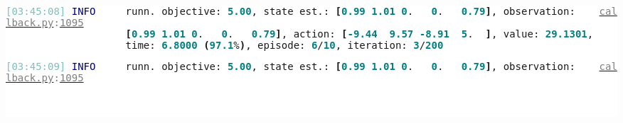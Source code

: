 


<pre style="white-space:pre;overflow-x:auto;line-height:normal;font-family:Menlo,'DejaVu Sans Mono',consolas,'Courier New',monospace"><span style="color: #7fbfbf; text-decoration-color: #7fbfbf">[03:45:08] </span><span style="color: #000080; text-decoration-color: #000080">INFO    </span> runn. objective: <span style="color: #008080; text-decoration-color: #008080; font-weight: bold">5.00</span>, state est.: <span style="font-weight: bold">[</span><span style="color: #008080; text-decoration-color: #008080; font-weight: bold">0.99</span> <span style="color: #008080; text-decoration-color: #008080; font-weight: bold">1.01</span> <span style="color: #008080; text-decoration-color: #008080; font-weight: bold">0</span>.   <span style="color: #008080; text-decoration-color: #008080; font-weight: bold">0</span>.   <span style="color: #008080; text-decoration-color: #008080; font-weight: bold">0.79</span><span style="font-weight: bold">]</span>, observation:    <a href="file:///mnt/md0/rcognita/regelum/callback.py" target="_blank"><span style="color: #7f7f7f; text-decoration-color: #7f7f7f">callback.py</span></a><span style="color: #7f7f7f; text-decoration-color: #7f7f7f">:</span><a href="file:///mnt/md0/rcognita/regelum/callback.py#1095" target="_blank"><span style="color: #7f7f7f; text-decoration-color: #7f7f7f">1095</span></a>
<span style="color: #7fbfbf; text-decoration-color: #7fbfbf">           </span>         <span style="font-weight: bold">[</span><span style="color: #008080; text-decoration-color: #008080; font-weight: bold">0.99</span> <span style="color: #008080; text-decoration-color: #008080; font-weight: bold">1.01</span> <span style="color: #008080; text-decoration-color: #008080; font-weight: bold">0</span>.   <span style="color: #008080; text-decoration-color: #008080; font-weight: bold">0</span>.   <span style="color: #008080; text-decoration-color: #008080; font-weight: bold">0.79</span><span style="font-weight: bold">]</span>, action: <span style="font-weight: bold">[</span><span style="color: #008080; text-decoration-color: #008080; font-weight: bold">-9.44</span>  <span style="color: #008080; text-decoration-color: #008080; font-weight: bold">9.57</span> <span style="color: #008080; text-decoration-color: #008080; font-weight: bold">-8.91</span>  <span style="color: #008080; text-decoration-color: #008080; font-weight: bold">5</span>.  <span style="font-weight: bold">]</span>, value: <span style="color: #008080; text-decoration-color: #008080; font-weight: bold">29.1301</span>, <span style="color: #7f7f7f; text-decoration-color: #7f7f7f">                </span>
<span style="color: #7fbfbf; text-decoration-color: #7fbfbf">           </span>         time: <span style="color: #008080; text-decoration-color: #008080; font-weight: bold">6.8000</span> <span style="font-weight: bold">(</span><span style="color: #008080; text-decoration-color: #008080; font-weight: bold">97.1</span>%<span style="font-weight: bold">)</span>, episode: <span style="color: #008080; text-decoration-color: #008080; font-weight: bold">6</span>/<span style="color: #008080; text-decoration-color: #008080; font-weight: bold">10</span>, iteration: <span style="color: #008080; text-decoration-color: #008080; font-weight: bold">3</span>/<span style="color: #008080; text-decoration-color: #008080; font-weight: bold">200</span>                          <span style="color: #7f7f7f; text-decoration-color: #7f7f7f">                </span>
</pre>




<pre style="white-space:pre;overflow-x:auto;line-height:normal;font-family:Menlo,'DejaVu Sans Mono',consolas,'Courier New',monospace"><span style="color: #7fbfbf; text-decoration-color: #7fbfbf">[03:45:09] </span><span style="color: #000080; text-decoration-color: #000080">INFO    </span> runn. objective: <span style="color: #008080; text-decoration-color: #008080; font-weight: bold">5.00</span>, state est.: <span style="font-weight: bold">[</span><span style="color: #008080; text-decoration-color: #008080; font-weight: bold">0.99</span> <span style="color: #008080; text-decoration-color: #008080; font-weight: bold">1.01</span> <span style="color: #008080; text-decoration-color: #008080; font-weight: bold">0</span>.   <span style="color: #008080; text-decoration-color: #008080; font-weight: bold">0</span>.   <span style="color: #008080; text-decoration-color: #008080; font-weight: bold">0.79</span><span style="font-weight: bold">]</span>, observation:    <a href="file:///mnt/md0/rcognita/regelum/callback.py" target="_blank"><span style="color: #7f7f7f; text-decoration-color: #7f7f7f">callback.py</span></a><span style="color: #7f7f7f; text-decoration-color: #7f7f7f">:</span><a href="file:///mnt/md0/rcognita/regelum/callback.py#1095" target="_blank"><span style="color: #7f7f7f; text-decoration-color: #7f7f7f">1095</span></a>